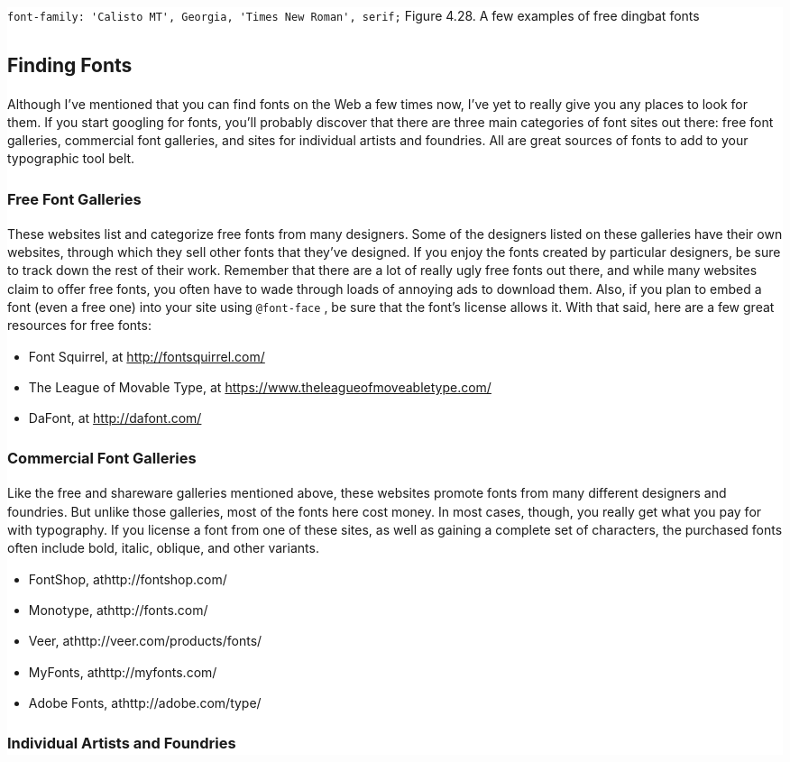 ``` font-family: 'Calisto MT', Georgia, 'Times New Roman', serif; ```
Figure 4.28. A few examples of free dingbat fonts

 

## Finding Fonts

 

Although I’ve mentioned that you can find fonts on the Web a few times now, I’ve yet to really give you any places to look for them. If you start googling for fonts, you’ll probably discover that there are three main categories of font sites out there: free font galleries, commercial font galleries, and sites for individual artists and foundries. All are great sources of fonts to add to your typographic tool belt.

 

### Free Font Galleries

 

These websites list and categorize free fonts from many designers. Some of the designers listed on these galleries have their own websites, through which they sell other fonts that they’ve designed. If you enjoy the fonts created by particular designers, be sure to track down the rest of their work. Remember that there are a lot of really ugly free fonts out there, and while many websites claim to offer free fonts, you often have to wade through loads of annoying ads to download them. Also, if you plan to embed a font (even a free one) into your site using `@font-face` , be sure that the font’s license allows it. With that said, here are a few great resources for free fonts:

 

* Font Squirrel, at http://fontsquirrel.com/

* The League of Movable Type, at https://www.theleagueofmoveabletype.com/

* DaFont, at http://dafont.com/

 

### Commercial Font Galleries

 

Like the free and shareware galleries mentioned above, these websites promote fonts from many different designers and foundries. But unlike those galleries, most of the fonts here cost money. In most cases, though, you really get what you pay for with typography. If you license a font from one of these sites, as well as gaining a complete set of characters, the purchased fonts often include bold, italic, oblique, and other variants.

 

* FontShop, athttp://fontshop.com/

* Monotype, athttp://fonts.com/

* Veer, athttp://veer.com/products/fonts/

* MyFonts, athttp://myfonts.com/

* Adobe Fonts, athttp://adobe.com/type/

 

### Individual Artists and Foundries
```